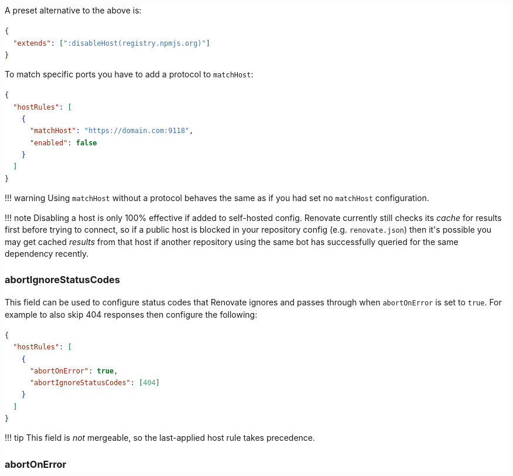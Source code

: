 A preset alternative to the above is:

```json
{
  "extends": [":disableHost(registry.npmjs.org)"]
}
```

To match specific ports you have to add a protocol to `matchHost`:

```json
{
  "hostRules": [
    {
      "matchHost": "https://domain.com:9118",
      "enabled": false
    }
  ]
}
```


!!! warning
    Using `matchHost` without a protocol behaves the same as if you had set no `matchHost` configuration.


!!! note
    Disabling a host is only 100% effective if added to self-hosted config.
    Renovate currently still checks its _cache_ for results first before trying to connect, so if a public host is blocked in your repository config (e.g. `renovate.json`) then it's possible you may get cached _results_ from that host if another repository using the same bot has successfully queried for the same dependency recently.

### abortIgnoreStatusCodes

This field can be used to configure status codes that Renovate ignores and passes through when `abortOnError` is set to `true`.
For example to also skip 404 responses then configure the following:

```json
{
  "hostRules": [
    {
      "abortOnError": true,
      "abortIgnoreStatusCodes": [404]
    }
  ]
}
```


!!! tip
    This field is _not_ mergeable, so the last-applied host rule takes precedence.

### abortOnError
